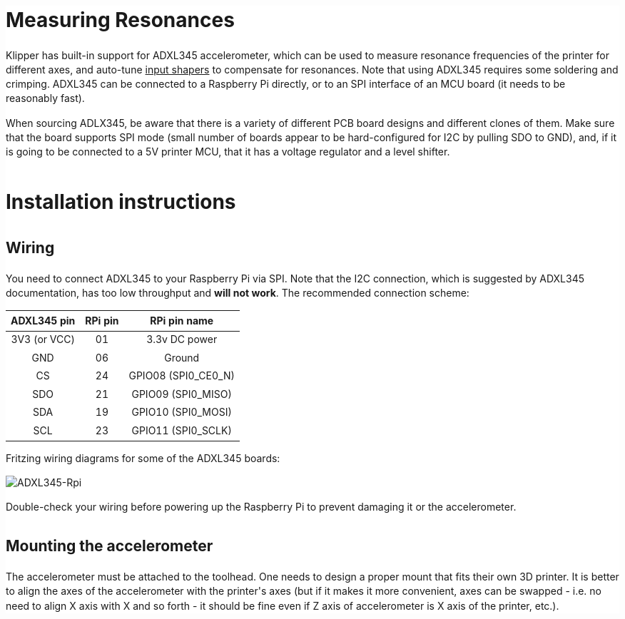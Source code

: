 # Measuring Resonances

Klipper has built-in support for ADXL345 accelerometer, which can be used to
measure resonance frequencies of the printer for different axes, and auto-tune
[input shapers](Resonance_Compensation.md) to compensate for resonances. Note
that using ADXL345 requires some soldering and crimping. ADXL345 can be
connected to a Raspberry Pi directly, or to an SPI interface of an MCU board (it
needs to be reasonably fast).

When sourcing ADLX345, be aware that there is a variety of different PCB board
designs and different clones of them. Make sure that the board supports SPI mode
(small number of boards appear to be hard-configured for I2C by pulling SDO to
GND), and, if it is going to be connected to a 5V printer MCU, that it has a
voltage regulator and a level shifter.

# Installation instructions

## Wiring

You need to connect ADXL345 to your Raspberry Pi via SPI. Note that the I2C
connection, which is suggested by ADXL345 documentation, has too low throughput
and **will not work**. The recommended connection scheme:

| ADXL345 pin | RPi pin | RPi pin name |
| :---------: | :-----: | :----------: |
| 3V3 (or VCC) | 01 | 3.3v DC power |
| GND | 06 | Ground |
| CS | 24 | GPIO08 (SPI0_CE0_N) |
| SDO | 21 | GPIO09 (SPI0_MISO) |
| SDA | 19 | GPIO10 (SPI0_MOSI) |
| SCL | 23 | GPIO11 (SPI0_SCLK) |

Fritzing wiring diagrams for some of the ADXL345 boards:

![ADXL345-Rpi](img/adxl345-fritzing.png)

Double-check your wiring before powering up the Raspberry Pi to prevent damaging
it or the accelerometer.

## Mounting the accelerometer

The accelerometer must be attached to the toolhead. One needs to design a proper
mount that fits their own 3D printer. It is better to align the axes of the
accelerometer with the printer's axes (but if it makes it more convenient, axes
can be swapped - i.e. no need to align X axis with X and so forth - it should be
fine even if Z axis of accelerometer is X axis of the printer, etc.).
